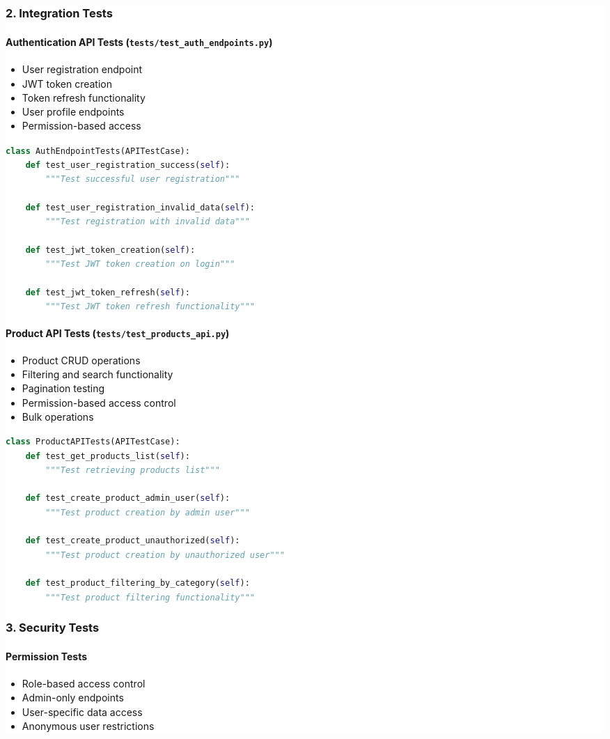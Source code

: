 ### 2. Integration Tests

#### Authentication API Tests (`tests/test_auth_endpoints.py`)
- User registration endpoint
- JWT token creation
- Token refresh functionality
- User profile endpoints
- Permission-based access

```python
class AuthEndpointTests(APITestCase):
    def test_user_registration_success(self):
        """Test successful user registration"""
        
    def test_user_registration_invalid_data(self):
        """Test registration with invalid data"""
        
    def test_jwt_token_creation(self):
        """Test JWT token creation on login"""
        
    def test_jwt_token_refresh(self):
        """Test JWT token refresh functionality"""
```

#### Product API Tests (`tests/test_products_api.py`)
- Product CRUD operations
- Filtering and search functionality
- Pagination testing
- Permission-based access control
- Bulk operations

```python
class ProductAPITests(APITestCase):
    def test_get_products_list(self):
        """Test retrieving products list"""
        
    def test_create_product_admin_user(self):
        """Test product creation by admin user"""
        
    def test_create_product_unauthorized(self):
        """Test product creation by unauthorized user"""
        
    def test_product_filtering_by_category(self):
        """Test product filtering functionality"""
```

### 3. Security Tests

#### Permission Tests
- Role-based access control
- Admin-only endpoints
- User-specific data access
- Anonymous user restrictions
